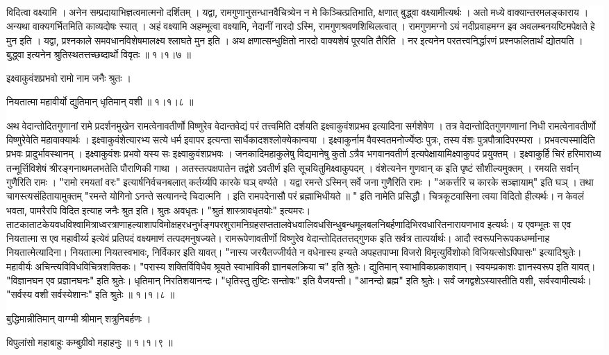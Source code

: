 विदित्वा वक्ष्यामि । अनेन सम्प्रदायाभिज्ञत्वमात्मनो दर्शितम् । यद्वा,
रामगुणानुसन्धानवैचित्र्येन न मे किञ्चित्प्रतिभाति, क्षणात् बुद्ध्वा
वक्ष्यामीत्यर्थः । अतो मध्ये वाक्यान्तरमलङ्काराय । अन्यथा
वाक्यगर्भितमिति काव्यदोषः स्यात् । अहं वक्ष्यामि अहम्भूत्वा वक्ष्यामि,
नेदानीं नारदो ऽस्मि, रामगुणश्रवणशिथिलत्वात् । रामगुणमग्नो ऽयं
नदीप्रवाहमग्न इव अवलम्बनयष्टिमपेक्षते हे मुन इति । यद्वा, प्रश्नकाले
समवधानविशेषमालक्ष्य श्लाघते मुन इति । अथ क्षणात्सन्धुक्षितो नारदो
वाक्यशेषं पूरयति तैरिति । नर इत्यनेन परतत्त्वनिर्द्धारणं प्रश्नफलितार्थं
द्योतयति । बुद्ध्वा इत्यनेन श्रुतिस्थतत्तच्छब्दार्थो विवृतः  ॥  १।१।७
 ॥   

  

इक्ष्वाकुवंशप्रभवो रामो नाम जनैः श्रुतः ।  

नियतात्मा महावीर्यो द्युतिमान् धृतिमान् वशी  ॥  १।१।८  ॥   

अथ वेदान्तोदितगुणानां रामे प्रदर्शनमुखेन रामत्वेनावतीर्णो विष्णुरेव
वेदान्तवेद्यं परं तत्त्वमिति दर्शयति इक्ष्वाकुवंशप्रभव इत्यादिना
सर्गशेषेण । तत्र वेदान्तोदितगुणगणानां निधी रामत्वेनावतीर्णो विष्णुरेवेति
महावाक्यार्थः । इक्ष्वाकुवंशेत्यारभ्य सत्ये धर्म इवापर इत्यन्ता
सार्धैकादशश्लोक्येकान्वया । इक्ष्वाकुर्नाम वैवस्वतमनोर्ज्येष्ठः पुत्रः,
तस्य वंशः पुत्रपौत्रादिपरम्परा । प्रभवत्यस्मादिति प्रभवः
प्रादुर्भावस्थानम् । इक्ष्वाकुवंशः प्रभवो यस्य सः इक्ष्वाकुवंशप्रभवः ।
जनकादिमहाकुलेषु विद्यमानेषु कुतो ऽत्रैव भगवानवतीर्ण
इत्यपेक्षायामिक्ष्वाकुपदं प्रयुक्तम् । इक्ष्वाकुर्हि चिरं हरिमाराध्य
तन्मूर्त्तिविशेषं श्रीरङ्गनाथमलभतेति पौराणिकी गाथा । अतस्तत्पक्षपातेन
तद्वंशे ऽवतीर्ण इति सूचयितुमिक्ष्वाकुपदम् । वंशेत्यनेन गुणवान् क इति
पृष्टं सौशील्यमुक्तम् । रमयति सर्वान् गुणैरिति रामः । "रामो रमयतां वरः"
इत्यार्षनिर्वचनबलात् कर्तर्य्यपि कारके घञ् वर्ण्यते । यद्वा रमन्ते
ऽस्मिन् सर्वे जना गुणैरिति रामः । "अकर्त्तरि च कारके सञ्ज्ञायाम्" इति
घञ् । तथा चागस्त्यसंहितायामुक्तम् "रमन्ते योगिनो ऽनन्ते सत्यानन्दे
चिदात्मनि । इति रामपदेनासौ परं ब्रह्माभिधीयते  ॥ " इति नामेति प्रसिद्धौ।
चित्रकूटवासिना त्वया विदितो हीत्यर्थः। न केवलं भवता, पामरैरपि विदित
इत्याह जनैः श्रुत इति। श्रुतः अवधृतः। "श्रुतं शास्त्रावधृतयोः" इत्यमरः।
ताटकाताटकेयवधविश्वामित्राध्वरत्राणाहल्याशापविमोक्षहरधनुर्भङ्गपरशुरामनिग्रहसप्ततालवेधवालिवधसिन्धुबन्धमूलबलनिबर्हणादिभिरवधारितनारायणभाव
इत्यर्थः। य एवम्भूतः स एव नियतात्मा स एव महावीर्य्य इत्येवं प्रतिपदं
वक्ष्यमाणं तत्पदमनुषज्यते। रामरूपेणावतीर्णो विष्णुरेव
वेदान्तोदिततत्तद्गुणक इति सर्वत्र तात्पर्यार्थः। आदौ
स्वरूपनिरूपकधर्म्मानाह नियतात्मेत्यादिना। नियतात्मा नियतस्वभावः,
निर्विकार इति यावत्। "नास्य जरयैतज्जीर्यते न वधेनास्य हन्यते अपहतपाप्मा
विजरो विमृत्युर्विशोको विजियत्सोऽपिपासः" इत्यादिश्रुतेः। महावीर्यः
अचिन्त्यविविधविचित्रशक्तिकः। "परास्य शक्तिर्विविधैव श्रूयते स्वाभाविकी
ज्ञानबलक्रिया च" इति श्रुतेः। द्युतिमान् स्वाभाविकप्रकाशवान्।
स्वयम्प्रकाशः ज्ञानस्वरूप इति यावत्। "विज्ञानघन एव प्रज्ञानघनः" इति
श्रुतेः। धृतिमान् निरतिशयानन्दः। "धृतिस्तु तुष्टिः सन्तोषः" इति
वैजयन्ती। "आनन्दो ब्रह्म" इति श्रुतेः। सर्वं जगद्वशेऽस्यास्तीति वशी,
सर्वस्वामीत्यर्थः। "सर्वस्य वशी सर्वस्येशानः" इति श्रुतेः  ॥  १।१।८  ॥   

  

बुद्धिमान्नीतिमान् वाग्ग्मी श्रीमान् शत्रुनिबर्हणः ।  

विपुलांसो महाबाहुः कम्बुग्रीवो महाहनुः  ॥  १।१।९  ॥   
